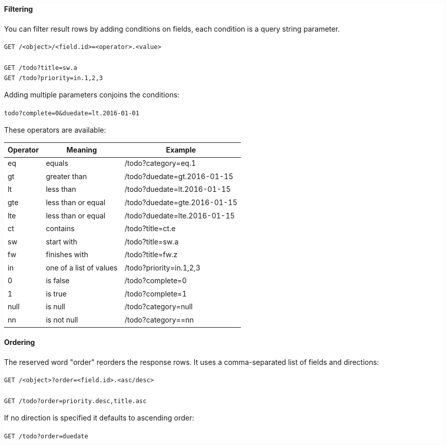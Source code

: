 #### Filtering
You can filter result rows by adding conditions on fields, each condition is a query string parameter. 

```
GET /<object>/<field.id>=<operator>.<value>

GET /todo?title=sw.a
GET /todo?priority=in.1,2,3
```
Adding multiple parameters conjoins the conditions:
```
todo?complete=0&duedate=lt.2016-01-01
```

These operators are available:

| Operator     | Meaning                 | Example                      |
|--------------|-------------------------|------------------------------|
| eq           | equals                  | /todo?category=eq.1          |
| gt           | greater than            | /todo?duedate=gt.2016-01-15  |
| lt           | less than               | /todo?duedate=lt.2016-01-15  |
| gte          | less than or equal      | /todo?duedate=gte.2016-01-15 |
| lte          | less than or equal      | /todo?duedate=lte.2016-01-15 |
| ct           | contains                | /todo?title=ct.e             |
| sw           | start with              | /todo?title=sw.a             |
| fw           | finishes with           | /todo?title=fw.z             |
| in           | one of a list of values | /todo?priority=in.1,2,3      |
| 0            | is false                | /todo?complete=0             |
| 1            | is true                 | /todo?complete=1             |
| null         | is null                 | /todo?category=null          |
| nn           | is not null             | /todo?category==nn           |


#### Ordering

The reserved word "order" reorders the response rows. It uses a comma-separated list of fields and directions:

```
GET /<object>?order=<field.id>.<asc/desc>

GET /todo?order=priority.desc,title.asc
```
If no direction is specified it defaults to ascending order:
```
GET /todo?order=duedate
```
